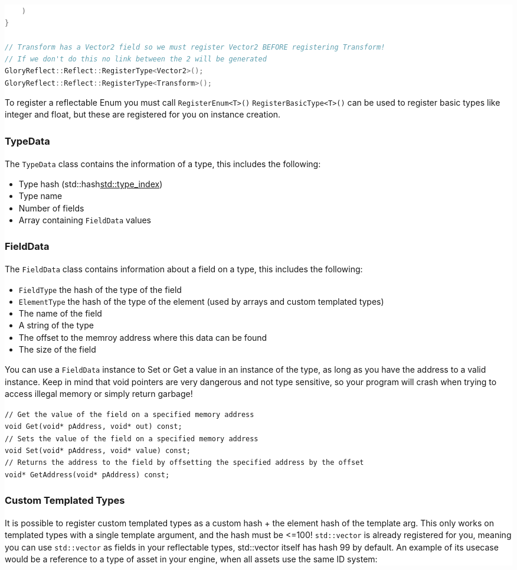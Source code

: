 ```cpp
	)
}

// Transform has a Vector2 field so we must register Vector2 BEFORE registering Transform!
// If we don't do this no link between the 2 will be generated
GloryReflect::Reflect::RegisterType<Vector2>();
GloryReflect::Reflect::RegisterType<Transform>();
```

To register a reflectable Enum you must call `RegisterEnum<T>()`
`RegisterBasicType<T>()` can be used to register basic types like integer and float, but these are registered for you on instance creation.

### TypeData
The `TypeData` class contains the information of a type, this includes the following:
- Type hash (std::hash<std::type_index>)
- Type name
- Number of fields
- Array containing `FieldData` values

### FieldData
The `FieldData` class contains information about a field on a type, this includes the following:
- `FieldType` the hash of the type of the field
- `ElementType` the hash of the type of the element (used by arrays and custom templated types)
- The name of the field
- A string of the type
- The offset to the memroy address where this data can be found
- The size of the field

You can use a `FieldData` instance to Set or Get a value in an instance of the type, as long as you have the address to a valid instance.
Keep in mind that void pointers are very dangerous and not type sensitive, so your program will crash when trying to access illegal memory or simply return garbage!

```
// Get the value of the field on a specified memory address
void Get(void* pAddress, void* out) const;
// Sets the value of the field on a specified memory address
void Set(void* pAddress, void* value) const;
// Returns the address to the field by offsetting the specified address by the offset
void* GetAddress(void* pAddress) const;
```

### Custom Templated Types
It is possible to register custom templated types as a custom hash + the element hash of the template arg.
This only works on templated types with a single template argument, and the hash must be <=100!
`std::vector` is already registered for you, meaning you can use `std::vector` as fields in your reflectable types, std::vector itself has hash 99 by default.
An example of its usecase would be a reference to a type of asset in your engine, when all assets use the same ID system:
